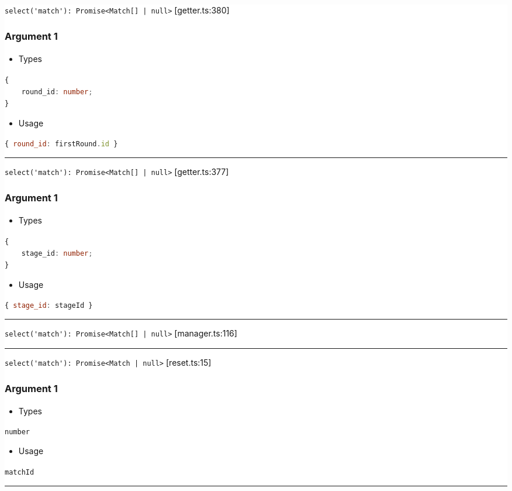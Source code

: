 `select('match'): Promise<Match[] | null>` [getter.ts:380]

### Argument 1

- Types

```ts
{
    round_id: number;
}
```

- Usage

```js
{ round_id: firstRound.id }
```

---

`select('match'): Promise<Match[] | null>` [getter.ts:377]

### Argument 1

- Types

```ts
{
    stage_id: number;
}
```

- Usage

```js
{ stage_id: stageId }
```

---

`select('match'): Promise<Match[] | null>` [manager.ts:116]

---

`select('match'): Promise<Match | null>` [reset.ts:15]

### Argument 1

- Types

```ts
number
```

- Usage

```js
matchId
```

---
